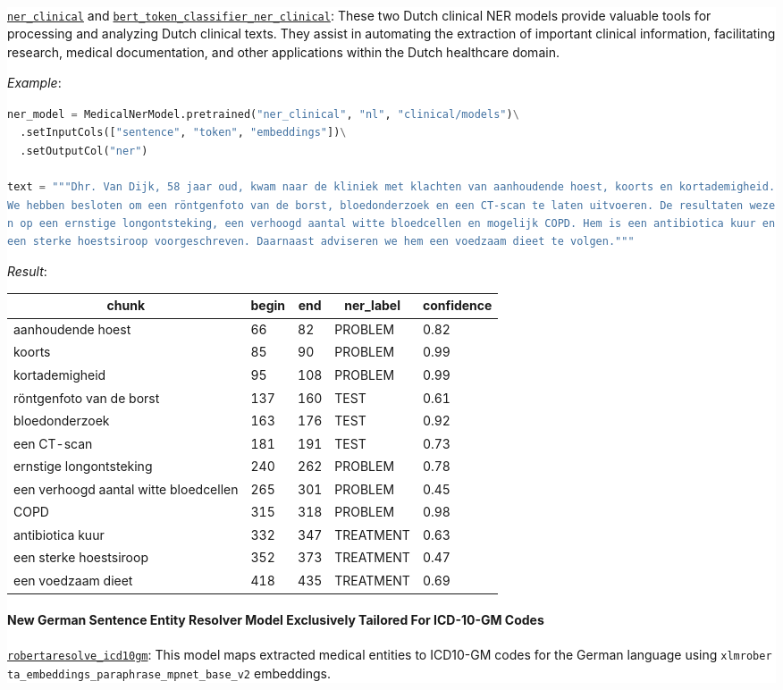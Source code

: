 [`ner_clinical`](https://nlp.johnsnowlabs.com/2023/07/05/ner_clinical_nl.html) and [`bert_token_classifier_ner_clinical`](https://nlp.johnsnowlabs.com/2023/07/05/bert_token_classifier_ner_clinical_nl.html): These two Dutch clinical NER models provide valuable tools for processing and analyzing Dutch clinical texts. They assist in automating the extraction of important clinical information, facilitating research, medical documentation, and other applications within the Dutch healthcare domain.


*Example*:

```python
ner_model = MedicalNerModel.pretrained("ner_clinical", "nl", "clinical/models")\
  .setInputCols(["sentence", "token", "embeddings"])\
  .setOutputCol("ner")

text = """Dhr. Van Dijk, 58 jaar oud, kwam naar de kliniek met klachten van aanhoudende hoest, koorts en kortademigheid. We hebben besloten om een röntgenfoto van de borst, bloedonderzoek en een CT-scan te laten uitvoeren. De resultaten wezen op een ernstige longontsteking, een verhoogd aantal witte bloedcellen en mogelijk COPD. Hem is een antibiotica kuur en een sterke hoestsiroop voorgeschreven. Daarnaast adviseren we hem een voedzaam dieet te volgen."""
```

*Result*:

|chunk                                |begin|end|ner_label|confidence|
|-------------------------------------|-----|---|---------|----------|
|aanhoudende hoest                    |66   |82 |PROBLEM  |0.82    |
|koorts                               |85   |90 |PROBLEM  |0.99    |
|kortademigheid                       |95   |108|PROBLEM  |0.99    |
|röntgenfoto van de borst             |137  |160|TEST     |0.61    |
|bloedonderzoek                       |163  |176|TEST     |0.92    |
|een CT-scan                          |181  |191|TEST     |0.73    |
|ernstige longontsteking              |240  |262|PROBLEM  |0.78    |
|een verhoogd aantal witte bloedcellen|265  |301|PROBLEM  |0.45    |
|COPD                                 |315  |318|PROBLEM  |0.98    |
|antibiotica kuur                     |332  |347|TREATMENT|0.63    |
|een sterke hoestsiroop               |352  |373|TREATMENT|0.47    |
|een voedzaam dieet                   |418  |435|TREATMENT|0.69    |



</div><div class="h3-box" markdown="1">

#### New German Sentence Entity Resolver Model Exclusively Tailored For ICD-10-GM Codes


[`robertaresolve_icd10gm`](https://nlp.johnsnowlabs.com/2023/06/30/robertaresolve_icd10gm_de.html): This model maps extracted medical entities to ICD10-GM codes for the German language using `xlmroberta_embeddings_paraphrase_mpnet_base_v2` embeddings.
